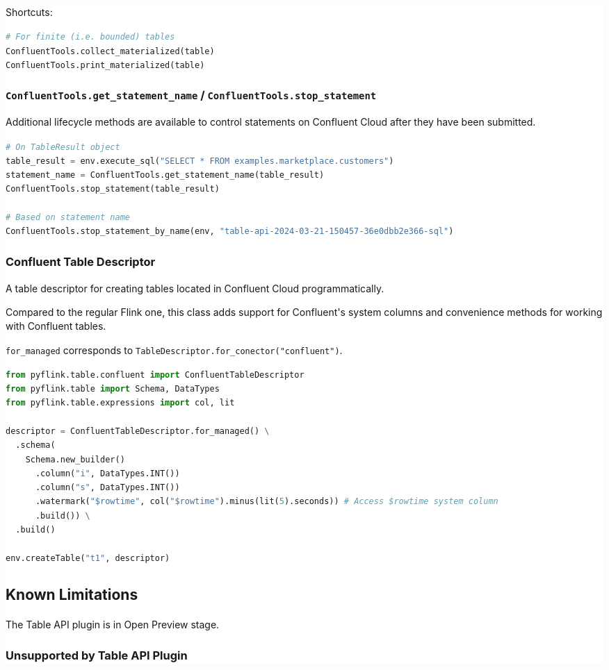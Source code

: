 Shortcuts:
```python
# For finite (i.e. bounded) tables
ConfluentTools.collect_materialized(table)
ConfluentTools.print_materialized(table)
```

### `ConfluentTools.get_statement_name` / `ConfluentTools.stop_statement`

Additional lifecycle methods are available to control statements on Confluent Cloud after they have
been submitted.

```python
# On TableResult object
table_result = env.execute_sql("SELECT * FROM examples.marketplace.customers")
statement_name = ConfluentTools.get_statement_name(table_result)
ConfluentTools.stop_statement(table_result)

# Based on statement name
ConfluentTools.stop_statement_by_name(env, "table-api-2024-03-21-150457-36e0dbb2e366-sql")
```

### Confluent Table Descriptor

A table descriptor for creating tables located in Confluent Cloud programmatically.

Compared to the regular Flink one, this class adds support for Confluent's system columns
and convenience methods for working with Confluent tables.

`for_managed` corresponds to `TableDescriptor.for_conector("confluent")`.

```python
from pyflink.table.confluent import ConfluentTableDescriptor
from pyflink.table import Schema, DataTypes
from pyflink.table.expressions import col, lit

descriptor = ConfluentTableDescriptor.for_managed() \
  .schema(
    Schema.new_builder()
      .column("i", DataTypes.INT())
      .column("s", DataTypes.INT())
      .watermark("$rowtime", col("$rowtime").minus(lit(5).seconds)) # Access $rowtime system column
      .build()) \
  .build()

env.createTable("t1", descriptor)
```

## Known Limitations

The Table API plugin is in Open Preview stage.

### Unsupported by Table API Plugin
